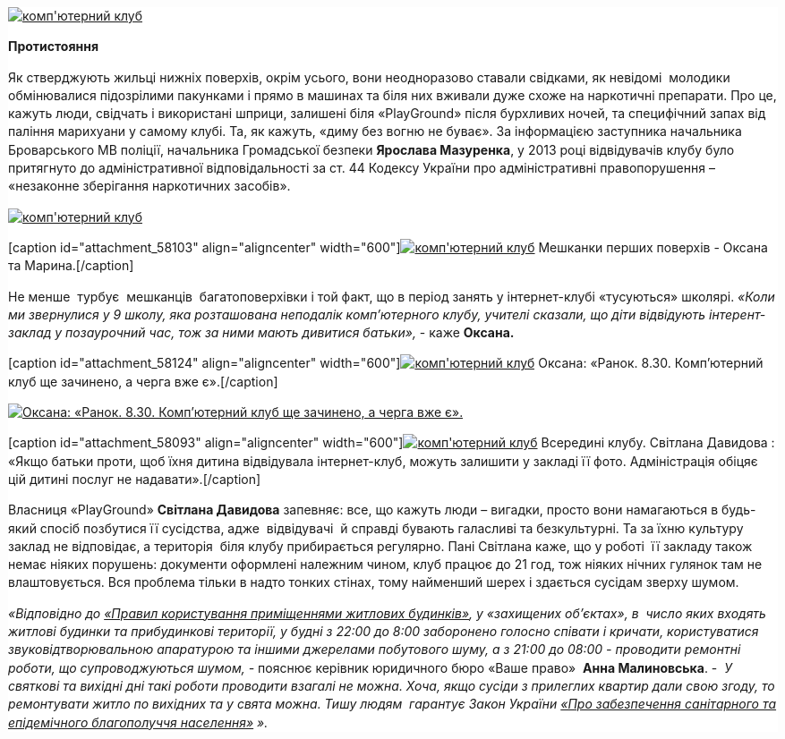 [![комп'ютерний клуб](https://mpz.brovary.org/wp-content/uploads/2016/07/2-pislya-chergovoyi-burhlyvoyi-nochi1.jpg)](https://mpz.brovary.org/wp-content/uploads/2016/07/2-pislya-chergovoyi-burhlyvoyi-nochi1.jpg)

**Протистояння**

Як стверджують жильці нижніх поверхів, окрім усього, вони неодноразово ставали свідками, як невідомі  молодики обмінювалися підозрілими пакунками і прямо в машинах та біля них вживали дуже схоже на наркотичні препарати. Про це, кажуть люди, свідчать і використані шприци, залишені біля «PlayGround» після бурхливих ночей, та специфічний запах від паління марихуани у самому клубі. Та, як кажуть, «диму без вогню не буває». За інформацією заступника начальника Броварського МВ поліції, начальника Громадської безпеки **Ярослава Мазуренка**, у 2013 році відвідувачів клубу було притягнуто до адміністративної відповідальності за ст. 44 Кодексу України про адміністративні правопорушення – «незаконне зберігання наркотичних засобів».

[![комп'ютерний клуб](https://mpz.brovary.org/wp-content/uploads/2016/07/SAM_6679.jpg)](https://mpz.brovary.org/wp-content/uploads/2016/07/SAM_6679.jpg)

\[caption id="attachment\_58103" align="aligncenter" width="600"\][![комп'ютерний клуб](https://mpz.brovary.org/wp-content/uploads/2016/07/SAM_6672.jpg)](https://mpz.brovary.org/wp-content/uploads/2016/07/SAM_6672.jpg) Мешканки перших поверхів - Оксана та Марина.\[/caption\]

Не менше  турбує  мешканців  багатоповерхівки і той факт, що в період занять у інтернет-клубі «тусуються» школярі. _«Коли ми звернулися у 9 школу, яка розташована неподалік комп’ютерного клубу, учителі сказали, що діти відвідують інтерент-заклад у позаурочний час, тож за ними мають дивитися батьки»,_ \- каже **Оксана.** 

\[caption id="attachment\_58124" align="aligncenter" width="600"\][![комп'ютерний клуб](https://mpz.brovary.org/wp-content/uploads/2016/07/13.jpg)](https://mpz.brovary.org/wp-content/uploads/2016/07/13.jpg) Оксана: «Ранок. 8.30. Комп’ютерний клуб ще зачинено, а черга вже є».\[/caption\]

[![Оксана: «Ранок. 8.30. Комп’ютерний клуб ще зачинено, а черга вже є».](https://mpz.brovary.org/wp-content/uploads/2016/07/12.jpg)](https://mpz.brovary.org/wp-content/uploads/2016/07/12.jpg)

\[caption id="attachment\_58093" align="aligncenter" width="600"\][![комп'ютерний клуб](https://mpz.brovary.org/wp-content/uploads/2016/07/1.jpg)](https://mpz.brovary.org/wp-content/uploads/2016/07/1.jpg) Всередині клубу. Світлана Давидова : «Якщо батьки проти, щоб їхня дитина відвідувала інтернет-клуб, можуть залишити у закладі її фото. Адміністрація обіцяє цій дитині послуг не надавати».\[/caption\]

Власниця «PlayGround» **Світлана Давидова** запевняє: все, що кажуть люди – вигадки, просто вони намагаються в будь-який спосіб позбутися її сусідства, адже  відвідувачі  й справді бувають галасливі та безкультурні. Та за їхню культуру заклад не відповідає, а територія  біля клубу прибирається регулярно. Пані Світлана каже, що у роботі  її закладу також немає ніяких порушень: документи оформлені належним чином, клуб працює до 21 год, тож ніяких нічних гулянок там не влаштовується. Вся проблема тільки в надто тонких стінах, тому найменший шерех і здається сусідам зверху шумом.

_«Відповідно до [«Правил користування приміщеннями житлових будинків»](https://zakon5.rada.gov.ua/laws/show/45-2006-п),_ _у «захищених об’єктах», в  число яких входять житлові будинки та прибудинкові території, у будні з 22:00 до 8:00 заборонено голосно співати і кричати, користуватися звуковідтворювальною апаратурою та іншими джерелами побутового шуму, а з 21:00 до 08:00 - проводити ремонтні роботи, що супроводжуються шумом, -_ пояснює керівник юридичного бюро «Ваше право»  **Анна Малиновська**. -  _У святкові та вихідні дні такі роботи проводити взагалі не можна. Хоча, якщо сусіди з прилеглих квартир дали свою згоду, то ремонтувати житло по вихідних та у свята можна._ _Тишу людям  гарантує Закон України [«Про забезпечення санітарного та епідемічного благополуччя населення»](https://zakon5.rada.gov.ua/laws/show/4004-12) »._
